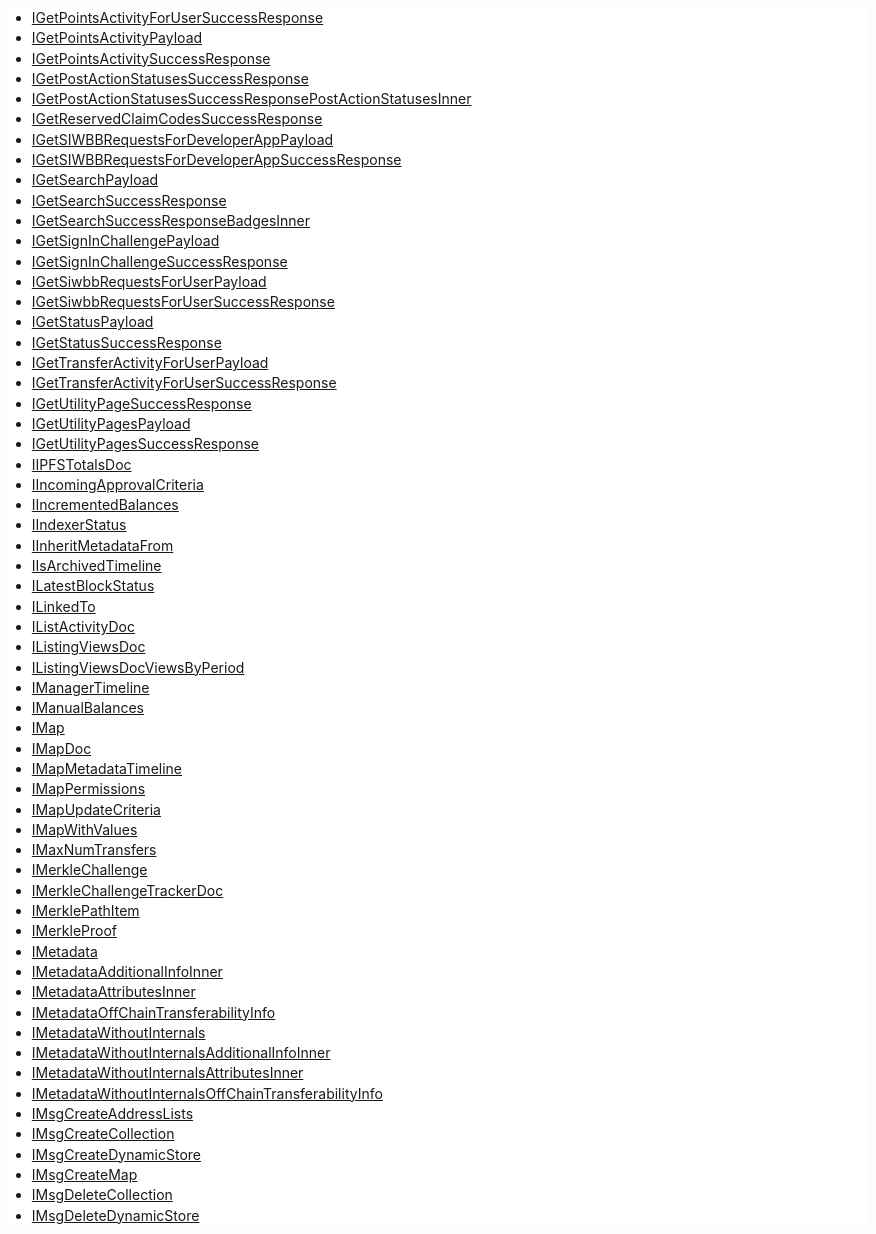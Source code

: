  - [IGetPointsActivityForUserSuccessResponse](docs/IGetPointsActivityForUserSuccessResponse.md)
 - [IGetPointsActivityPayload](docs/IGetPointsActivityPayload.md)
 - [IGetPointsActivitySuccessResponse](docs/IGetPointsActivitySuccessResponse.md)
 - [IGetPostActionStatusesSuccessResponse](docs/IGetPostActionStatusesSuccessResponse.md)
 - [IGetPostActionStatusesSuccessResponsePostActionStatusesInner](docs/IGetPostActionStatusesSuccessResponsePostActionStatusesInner.md)
 - [IGetReservedClaimCodesSuccessResponse](docs/IGetReservedClaimCodesSuccessResponse.md)
 - [IGetSIWBBRequestsForDeveloperAppPayload](docs/IGetSIWBBRequestsForDeveloperAppPayload.md)
 - [IGetSIWBBRequestsForDeveloperAppSuccessResponse](docs/IGetSIWBBRequestsForDeveloperAppSuccessResponse.md)
 - [IGetSearchPayload](docs/IGetSearchPayload.md)
 - [IGetSearchSuccessResponse](docs/IGetSearchSuccessResponse.md)
 - [IGetSearchSuccessResponseBadgesInner](docs/IGetSearchSuccessResponseBadgesInner.md)
 - [IGetSignInChallengePayload](docs/IGetSignInChallengePayload.md)
 - [IGetSignInChallengeSuccessResponse](docs/IGetSignInChallengeSuccessResponse.md)
 - [IGetSiwbbRequestsForUserPayload](docs/IGetSiwbbRequestsForUserPayload.md)
 - [IGetSiwbbRequestsForUserSuccessResponse](docs/IGetSiwbbRequestsForUserSuccessResponse.md)
 - [IGetStatusPayload](docs/IGetStatusPayload.md)
 - [IGetStatusSuccessResponse](docs/IGetStatusSuccessResponse.md)
 - [IGetTransferActivityForUserPayload](docs/IGetTransferActivityForUserPayload.md)
 - [IGetTransferActivityForUserSuccessResponse](docs/IGetTransferActivityForUserSuccessResponse.md)
 - [IGetUtilityPageSuccessResponse](docs/IGetUtilityPageSuccessResponse.md)
 - [IGetUtilityPagesPayload](docs/IGetUtilityPagesPayload.md)
 - [IGetUtilityPagesSuccessResponse](docs/IGetUtilityPagesSuccessResponse.md)
 - [IIPFSTotalsDoc](docs/IIPFSTotalsDoc.md)
 - [IIncomingApprovalCriteria](docs/IIncomingApprovalCriteria.md)
 - [IIncrementedBalances](docs/IIncrementedBalances.md)
 - [IIndexerStatus](docs/IIndexerStatus.md)
 - [IInheritMetadataFrom](docs/IInheritMetadataFrom.md)
 - [IIsArchivedTimeline](docs/IIsArchivedTimeline.md)
 - [ILatestBlockStatus](docs/ILatestBlockStatus.md)
 - [ILinkedTo](docs/ILinkedTo.md)
 - [IListActivityDoc](docs/IListActivityDoc.md)
 - [IListingViewsDoc](docs/IListingViewsDoc.md)
 - [IListingViewsDocViewsByPeriod](docs/IListingViewsDocViewsByPeriod.md)
 - [IManagerTimeline](docs/IManagerTimeline.md)
 - [IManualBalances](docs/IManualBalances.md)
 - [IMap](docs/IMap.md)
 - [IMapDoc](docs/IMapDoc.md)
 - [IMapMetadataTimeline](docs/IMapMetadataTimeline.md)
 - [IMapPermissions](docs/IMapPermissions.md)
 - [IMapUpdateCriteria](docs/IMapUpdateCriteria.md)
 - [IMapWithValues](docs/IMapWithValues.md)
 - [IMaxNumTransfers](docs/IMaxNumTransfers.md)
 - [IMerkleChallenge](docs/IMerkleChallenge.md)
 - [IMerkleChallengeTrackerDoc](docs/IMerkleChallengeTrackerDoc.md)
 - [IMerklePathItem](docs/IMerklePathItem.md)
 - [IMerkleProof](docs/IMerkleProof.md)
 - [IMetadata](docs/IMetadata.md)
 - [IMetadataAdditionalInfoInner](docs/IMetadataAdditionalInfoInner.md)
 - [IMetadataAttributesInner](docs/IMetadataAttributesInner.md)
 - [IMetadataOffChainTransferabilityInfo](docs/IMetadataOffChainTransferabilityInfo.md)
 - [IMetadataWithoutInternals](docs/IMetadataWithoutInternals.md)
 - [IMetadataWithoutInternalsAdditionalInfoInner](docs/IMetadataWithoutInternalsAdditionalInfoInner.md)
 - [IMetadataWithoutInternalsAttributesInner](docs/IMetadataWithoutInternalsAttributesInner.md)
 - [IMetadataWithoutInternalsOffChainTransferabilityInfo](docs/IMetadataWithoutInternalsOffChainTransferabilityInfo.md)
 - [IMsgCreateAddressLists](docs/IMsgCreateAddressLists.md)
 - [IMsgCreateCollection](docs/IMsgCreateCollection.md)
 - [IMsgCreateDynamicStore](docs/IMsgCreateDynamicStore.md)
 - [IMsgCreateMap](docs/IMsgCreateMap.md)
 - [IMsgDeleteCollection](docs/IMsgDeleteCollection.md)
 - [IMsgDeleteDynamicStore](docs/IMsgDeleteDynamicStore.md)